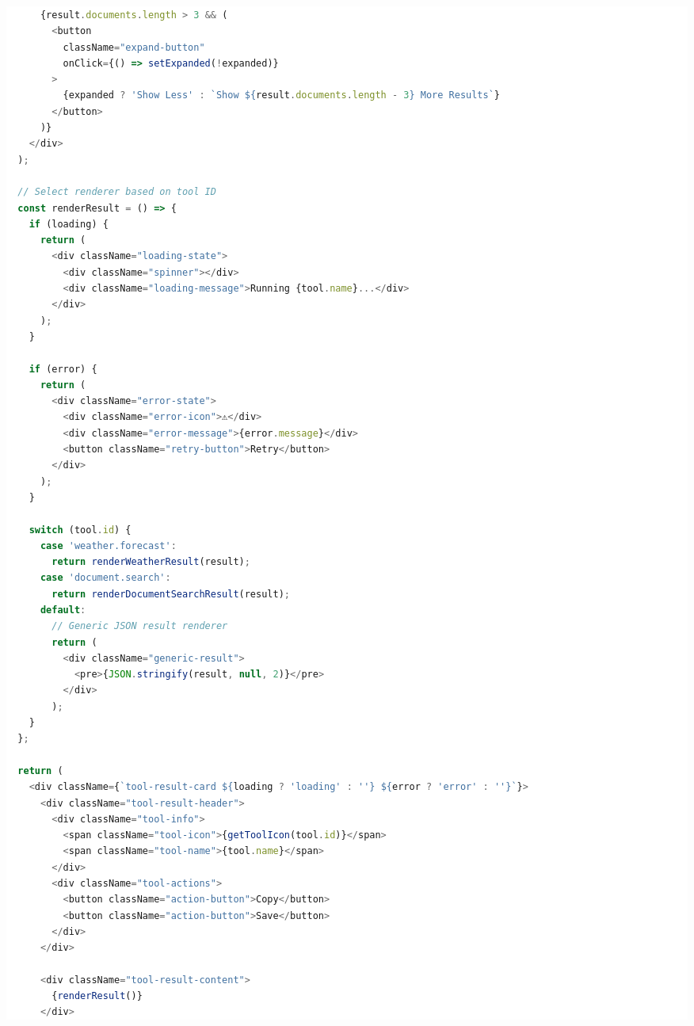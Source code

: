 ```javascript
      {result.documents.length > 3 && (
        <button 
          className="expand-button" 
          onClick={() => setExpanded(!expanded)}
        >
          {expanded ? 'Show Less' : `Show ${result.documents.length - 3} More Results`}
        </button>
      )}
    </div>
  );
  
  // Select renderer based on tool ID
  const renderResult = () => {
    if (loading) {
      return (
        <div className="loading-state">
          <div className="spinner"></div>
          <div className="loading-message">Running {tool.name}...</div>
        </div>
      );
    }
    
    if (error) {
      return (
        <div className="error-state">
          <div className="error-icon">⚠️</div>
          <div className="error-message">{error.message}</div>
          <button className="retry-button">Retry</button>
        </div>
      );
    }
    
    switch (tool.id) {
      case 'weather.forecast':
        return renderWeatherResult(result);
      case 'document.search':
        return renderDocumentSearchResult(result);
      default:
        // Generic JSON result renderer
        return (
          <div className="generic-result">
            <pre>{JSON.stringify(result, null, 2)}</pre>
          </div>
        );
    }
  };
  
  return (
    <div className={`tool-result-card ${loading ? 'loading' : ''} ${error ? 'error' : ''}`}>
      <div className="tool-result-header">
        <div className="tool-info">
          <span className="tool-icon">{getToolIcon(tool.id)}</span>
          <span className="tool-name">{tool.name}</span>
        </div>
        <div className="tool-actions">
          <button className="action-button">Copy</button>
          <button className="action-button">Save</button>
        </div>
      </div>
      
      <div className="tool-result-content">
        {renderResult()}
      </div>
```